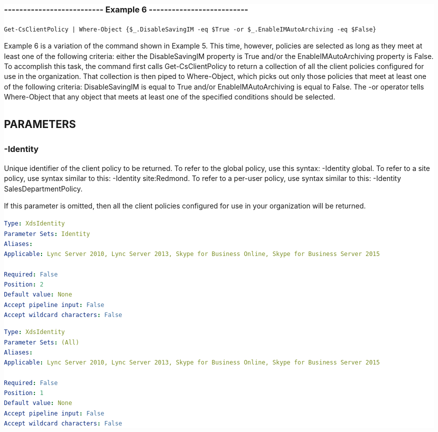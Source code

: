 ### -------------------------- Example 6 --------------------------
```
Get-CsClientPolicy | Where-Object {$_.DisableSavingIM -eq $True -or $_.EnableIMAutoArchiving -eq $False}
```

Example 6 is a variation of the command shown in Example 5.
This time, however, policies are selected as long as they meet at least one of the following criteria: either the DisableSavingIM property is True and/or the EnableIMAutoArchiving property is False.
To accomplish this task, the command first calls Get-CsClientPolicy to return a collection of all the client policies configured for use in the organization.
That collection is then piped to Where-Object, which picks out only those policies that meet at least one of the following criteria: DisableSavingIM is equal to True and/or EnableIMAutoArchiving is equal to False.
The -or operator tells Where-Object that any object that meets at least one of the specified conditions should be selected.

## PARAMETERS

### -Identity
Unique identifier of the client policy to be returned.
To refer to the global policy, use this syntax: -Identity global.
To refer to a site policy, use syntax similar to this: -Identity site:Redmond.
To refer to a per-user policy, use syntax similar to this: -Identity SalesDepartmentPolicy.

If this parameter is omitted, then all the client policies configured for use in your organization will be returned.

```yaml
Type: XdsIdentity
Parameter Sets: Identity
Aliases: 
Applicable: Lync Server 2010, Lync Server 2013, Skype for Business Online, Skype for Business Server 2015

Required: False
Position: 2
Default value: None
Accept pipeline input: False
Accept wildcard characters: False
```

```yaml
Type: XdsIdentity
Parameter Sets: (All)
Aliases: 
Applicable: Lync Server 2010, Lync Server 2013, Skype for Business Online, Skype for Business Server 2015

Required: False
Position: 1
Default value: None
Accept pipeline input: False
Accept wildcard characters: False
```
